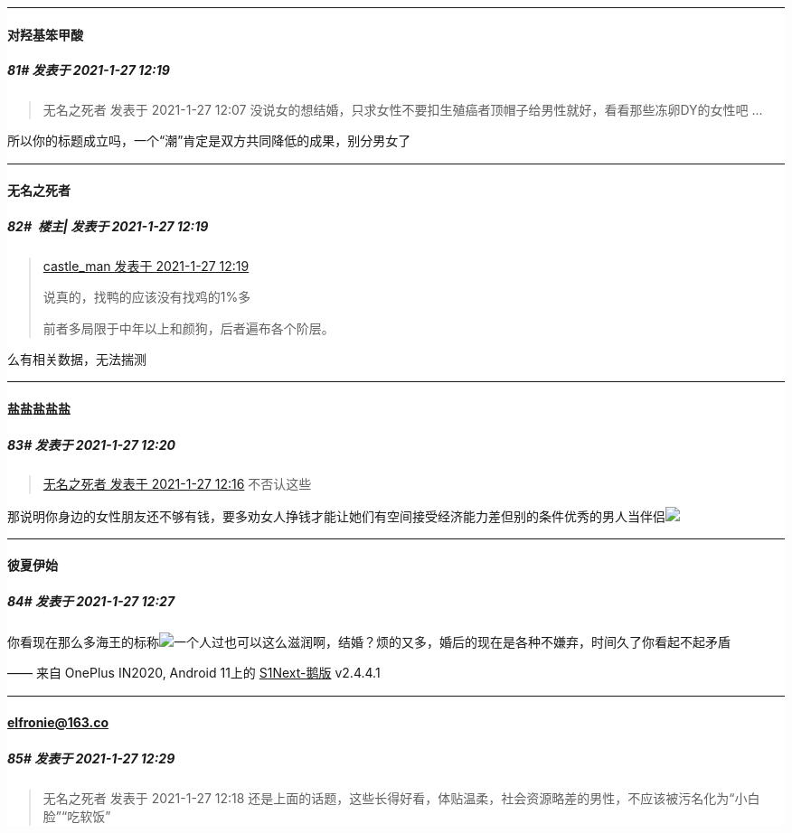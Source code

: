 
-----

####  对羟基笨甲酸  
##### 81#       发表于 2021-1-27 12:19


<blockquote>无名之死者 发表于 2021-1-27 12:07
没说女的想结婚，只求女性不要扣生殖癌者顶帽子给男性就好，看看那些冻卵DY的女性吧 ...</blockquote>
所以你的标题成立吗，一个“潮”肯定是双方共同降低的成果，别分男女了


-----

####  无名之死者  
##### 82#         楼主| 发表于 2021-1-27 12:19


<blockquote><a href="httphttps://bbs.saraba1st.com/2b/forum.php?mod=redirect&amp;goto=findpost&amp;pid=50158544&amp;ptid=1984894" target="_blank">castle_man 发表于 2021-1-27 12:19</a>

说真的，找鸭的应该没有找鸡的1%多


前者多局限于中年以上和颜狗，后者遍布各个阶层。</blockquote>
么有相关数据，无法揣测


-----

####  盐盐盐盐盐  
##### 83#       发表于 2021-1-27 12:20


<blockquote><a href="httphttps://bbs.saraba1st.com/2b/forum.php?mod=redirect&amp;goto=findpost&amp;pid=50158509&amp;ptid=1984894" target="_blank">无名之死者 发表于 2021-1-27 12:16</a>
 不否认这些   </blockquote>
那说明你身边的女性朋友还不够有钱，要多劝女人挣钱才能让她们有空间接受经济能力差但别的条件优秀的男人当伴侣<img src="https://static.saraba1st.com/image/smiley/face2017/049.png" referrerpolicy="no-referrer">


-----

####  彼夏伊始  
##### 84#       发表于 2021-1-27 12:27


你看现在那么多海王的标称<img src="https://static.saraba1st.com/image/smiley/face2017/067.png" referrerpolicy="no-referrer">一个人过也可以这么滋润啊，结婚？烦的又多，婚后的现在是各种不嫌弃，时间久了你看起不起矛盾

—— 来自 OnePlus IN2020, Android 11上的 [S1Next-鹅版](https://github.com/ykrank/S1-Next/releases) v2.4.4.1


-----

####  elfronie@163.co  
##### 85#       发表于 2021-1-27 12:29


<blockquote>无名之死者 发表于 2021-1-27 12:18
还是上面的话题，这些长得好看，体贴温柔，社会资源略差的男性，不应该被污名化为“小白脸”“吃软饭”
